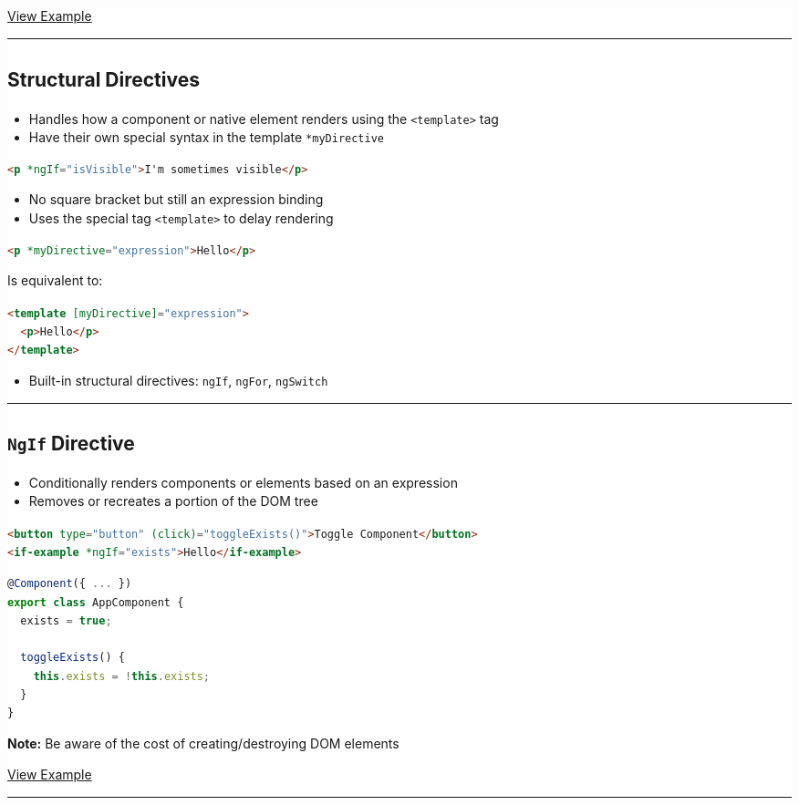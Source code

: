 [View Example](https://plnkr.co/edit/0xrwGT?p=preview)   

---

## Structural Directives

- Handles how a component or native element renders using the `<template>` tag
- Have their own special syntax in the template `*myDirective`

```html
<p *ngIf="isVisible">I'm sometimes visible</p>
```

- No square bracket but still an expression binding
- Uses the special tag `<template>` to delay rendering

```html
<p *myDirective="expression">Hello</p>
```

Is equivalent to:

```html
<template [myDirective]="expression">
  <p>Hello</p>
</template>
```

- Built-in structural directives: `ngIf`, `ngFor`, `ngSwitch`

---


## `NgIf` Directive

- Conditionally renders components or elements based on an expression
- Removes or recreates a portion of the DOM tree

```html
<button type="button" (click)="toggleExists()">Toggle Component</button>
<if-example *ngIf="exists">Hello</if-example>
```

```ts
@Component({ ... })
export class AppComponent {
  exists = true;

  toggleExists() { 
    this.exists = !this.exists;
  }
}
```

**Note:** Be aware of the cost of creating/destroying DOM elements

[View Example](https://plnkr.co/edit/MTyYN0ntm1BNKE20HT7a?p=preview)

---
